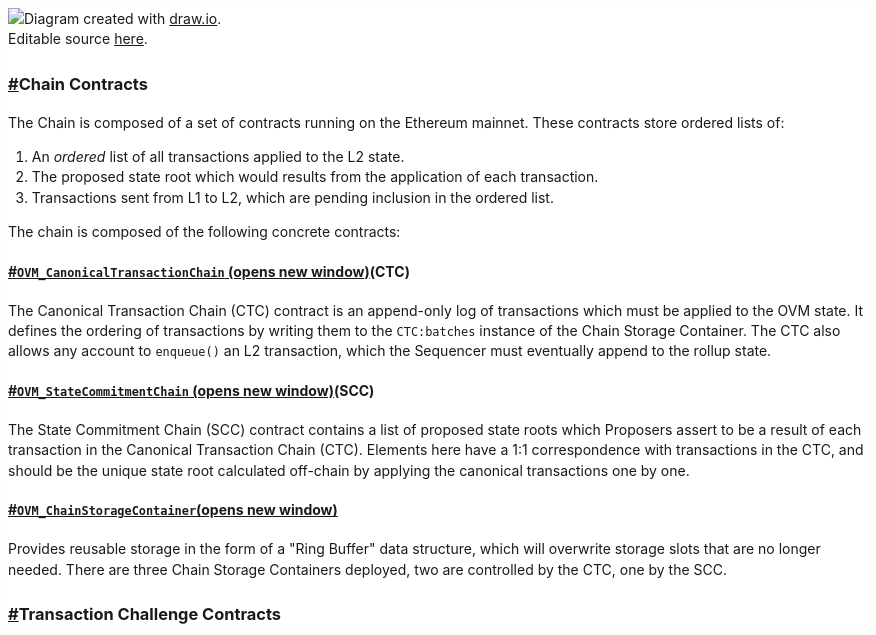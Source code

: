 ![](https://community.optimism.io/assets/img/oe-arch-rc0.7b0e7105.png)Diagram created with [draw.io](https://www.diagrams.net/).  
Editable source [here](https://docs.google.com/document/d/1OObmIhuVyh5GEekqT4dd3bzO58ejSQb_rlnrBmxcNN0/edit#).

### [\#](https://community.optimism.io/docs/protocol/protocol.html#chain-contracts)Chain Contracts <a id="chain-contracts"></a>

The Chain is composed of a set of contracts running on the Ethereum mainnet. These contracts store ordered lists of:

1. An _ordered_ list of all transactions applied to the L2 state.
2. The proposed state root which would results from the application of each transaction.
3. Transactions sent from L1 to L2, which are pending inclusion in the ordered list.

The chain is composed of the following concrete contracts:

#### [\#](https://community.optimism.io/docs/protocol/protocol.html#ovm-canonicaltransactionchain-ctc)[`OVM_CanonicalTransactionChain` \(opens new window\)](https://github.com/ethereum-optimism/optimism/blob/develop/packages/contracts/contracts/optimistic-ethereum/OVM/chain/OVM_CanonicalTransactionChain.sol)\(CTC\) <a id="ovm-canonicaltransactionchain-ctc"></a>

The Canonical Transaction Chain \(CTC\) contract is an append-only log of transactions which must be applied to the OVM state. It defines the ordering of transactions by writing them to the `CTC:batches` instance of the Chain Storage Container. The CTC also allows any account to `enqueue()` an L2 transaction, which the Sequencer must eventually append to the rollup state.

#### [\#](https://community.optimism.io/docs/protocol/protocol.html#ovm-statecommitmentchain-scc)[`OVM_StateCommitmentChain` \(opens new window\)](https://github.com/ethereum-optimism/optimism/blob/develop/packages/contracts/contracts/optimistic-ethereum/OVM/chain/OVM_StateCommitmentChain.sol)\(SCC\) <a id="ovm-statecommitmentchain-scc"></a>

The State Commitment Chain \(SCC\) contract contains a list of proposed state roots which Proposers assert to be a result of each transaction in the Canonical Transaction Chain \(CTC\). Elements here have a 1:1 correspondence with transactions in the CTC, and should be the unique state root calculated off-chain by applying the canonical transactions one by one.

#### [\#](https://community.optimism.io/docs/protocol/protocol.html#ovm-chainstoragecontainer)[`OVM_ChainStorageContainer`\(opens new window\)](https://github.com/ethereum-optimism/optimism/blob/develop/packages/contracts/contracts/optimistic-ethereum/OVM/chain/OVM_ChainStorageContainer.sol) <a id="ovm-chainstoragecontainer"></a>

Provides reusable storage in the form of a "Ring Buffer" data structure, which will overwrite storage slots that are no longer needed. There are three Chain Storage Containers deployed, two are controlled by the CTC, one by the SCC.

### [\#](https://community.optimism.io/docs/protocol/protocol.html#transaction-challenge-contracts)Transaction Challenge Contracts <a id="transaction-challenge-contracts"></a>
